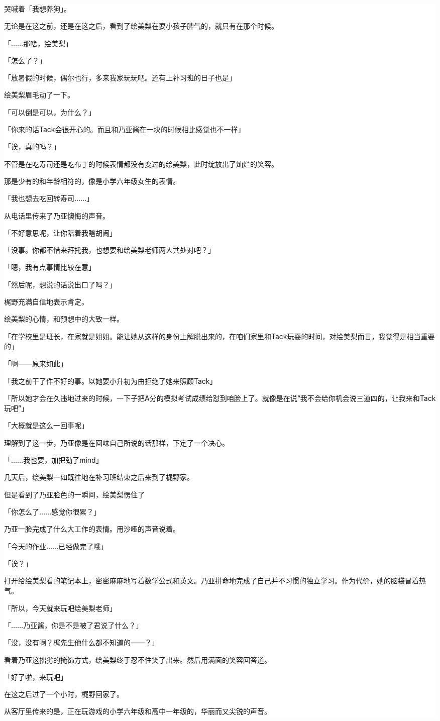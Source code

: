 哭喊着「我想养狗」。

无论是在这之前，还是在这之后，看到了绘美梨在耍小孩子脾气的，就只有在那个时候。

「……那啥，绘美梨」

「怎么了？」

「放暑假的时候，偶尔也行，多来我家玩玩吧。还有上补习班的日子也是」

绘美梨眉毛动了一下。

「可以倒是可以，为什么？」

「你来的话Tack会很开心的。而且和乃亚酱在一块的时候相比感觉也不一样」

「诶，真的吗？」

不管是在吃寿司还是吃布丁的时候表情都没有变过的绘美梨，此时绽放出了灿烂的笑容。

那是少有的和年龄相符的，像是小学六年级女生的表情。

「我也想去吃回转寿司……」

从电话里传来了乃亚懊悔的声音。

「不好意思呢，让你陪着我瞎胡闹」

「没事。你都不惜来拜托我，也想要和绘美梨老师两人共处对吧？」

「嗯，我有点事情比较在意」

「然后呢，想说的话说出口了吗？」

梶野充满自信地表示肯定。

绘美梨的心情，和预想中的大致一样。

「在学校里是班长，在家就是姐姐。能让她从这样的身份上解脱出来的，在咱们家里和Tack玩耍的时间，对绘美梨而言，我觉得是相当重要的」

「啊——原来如此」

「我之前干了件不好的事。以她要小升初为由拒绝了她来照顾Tack」

「所以她才会在久违地过来的时候，一下子把A分的模拟考试成绩给怼到咱脸上了。就像是在说“我不会给你机会说三道四的，让我来和Tack玩吧”」

「大概就是这么一回事呢」

理解到了这一步，乃亚像是在回味自己所说的话那样，下定了一个决心。

「……我也要，加把劲了mind」

几天后，绘美梨一如既往地在补习班结束之后来到了梶野家。

但是看到了乃亚脸色的一瞬间，绘美梨愣住了

「你怎么了……感觉你很累？」

乃亚一脸完成了什么大工作的表情。用沙哑的声音说着。

「今天的作业……已经做完了哦」

「诶？」

打开给绘美梨看的笔记本上，密密麻麻地写着数学公式和英文。乃亚拼命地完成了自己并不习惯的独立学习。作为代价，她的脑袋冒着热气。

「所以，今天就来玩吧绘美梨老师」

「……乃亚酱，你是不是被了君说了什么？」

「没，没有啊？梶先生他什么都不知道的——？」

看着乃亚这拙劣的掩饰方式，绘美梨终于忍不住笑了出来。然后用满面的笑容回答道。

「好了啦，来玩吧」

在这之后过了一个小时，梶野回家了。

从客厅里传来的是，正在玩游戏的小学六年级和高中一年级的，华丽而又尖锐的声音。

